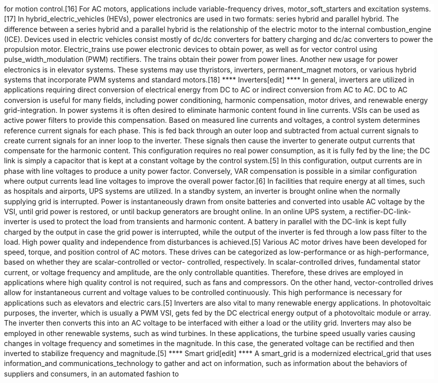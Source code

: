 for motion control.[16] For AC motors, applications include variable-frequency
drives, motor_soft_starters and excitation systems.[17]
In hybrid_electric_vehicles (HEVs), power electronics are used in two formats:
series hybrid and parallel hybrid. The difference between a series hybrid and a
parallel hybrid is the relationship of the electric motor to the internal
combustion_engine (ICE). Devices used in electric vehicles consist mostly of
dc/dc converters for battery charging and dc/ac converters to power the
propulsion motor. Electric_trains use power electronic devices to obtain power,
as well as for vector control using pulse_width_modulation (PWM) rectifiers.
The trains obtain their power from power lines. Another new usage for power
electronics is in elevator systems. These systems may use thyristors,
inverters, permanent_magnet motors, or various hybrid systems that incorporate
PWM systems and standard motors.[18]
**** Inverters[edit] ****
In general, inverters are utilized in applications requiring direct conversion
of electrical energy from DC to AC or indirect conversion from AC to AC. DC to
AC conversion is useful for many fields, including power conditioning, harmonic
compensation, motor drives, and renewable energy grid-integration.
In power systems it is often desired to eliminate harmonic content found in
line currents. VSIs can be used as active power filters to provide this
compensation. Based on measured line currents and voltages, a control system
determines reference current signals for each phase. This is fed back through
an outer loop and subtracted from actual current signals to create current
signals for an inner loop to the inverter. These signals then cause the
inverter to generate output currents that compensate for the harmonic content.
This configuration requires no real power consumption, as it is fully fed by
the line; the DC link is simply a capacitor that is kept at a constant voltage
by the control system.[5] In this configuration, output currents are in phase
with line voltages to produce a unity power factor. Conversely, VAR
compensation is possible in a similar configuration where output currents lead
line voltages to improve the overall power factor.[6]
In facilities that require energy at all times, such as hospitals and airports,
UPS systems are utilized. In a standby system, an inverter is brought online
when the normally supplying grid is interrupted. Power is instantaneously drawn
from onsite batteries and converted into usable AC voltage by the VSI, until
grid power is restored, or until backup generators are brought online. In an
online UPS system, a rectifier-DC-link-inverter is used to protect the load
from transients and harmonic content. A battery in parallel with the DC-link is
kept fully charged by the output in case the grid power is interrupted, while
the output of the inverter is fed through a low pass filter to the load. High
power quality and independence from disturbances is achieved.[5]
Various AC motor drives have been developed for speed, torque, and position
control of AC motors. These drives can be categorized as low-performance or as
high-performance, based on whether they are scalar-controlled or vector-
controlled, respectively. In scalar-controlled drives, fundamental stator
current, or voltage frequency and amplitude, are the only controllable
quantities. Therefore, these drives are employed in applications where high
quality control is not required, such as fans and compressors. On the other
hand, vector-controlled drives allow for instantaneous current and voltage
values to be controlled continuously. This high performance is necessary for
applications such as elevators and electric cars.[5]
Inverters are also vital to many renewable energy applications. In photovoltaic
purposes, the inverter, which is usually a PWM VSI, gets fed by the DC
electrical energy output of a photovoltaic module or array. The inverter then
converts this into an AC voltage to be interfaced with either a load or the
utility grid. Inverters may also be employed in other renewable systems, such
as wind turbines. In these applications, the turbine speed usually varies
causing changes in voltage frequency and sometimes in the magnitude. In this
case, the generated voltage can be rectified and then inverted to stabilize
frequency and magnitude.[5]
**** Smart grid[edit] ****
A smart_grid is a modernized electrical_grid that uses information_and
communications_technology to gather and act on information, such as information
about the behaviors of suppliers and consumers, in an automated fashion to